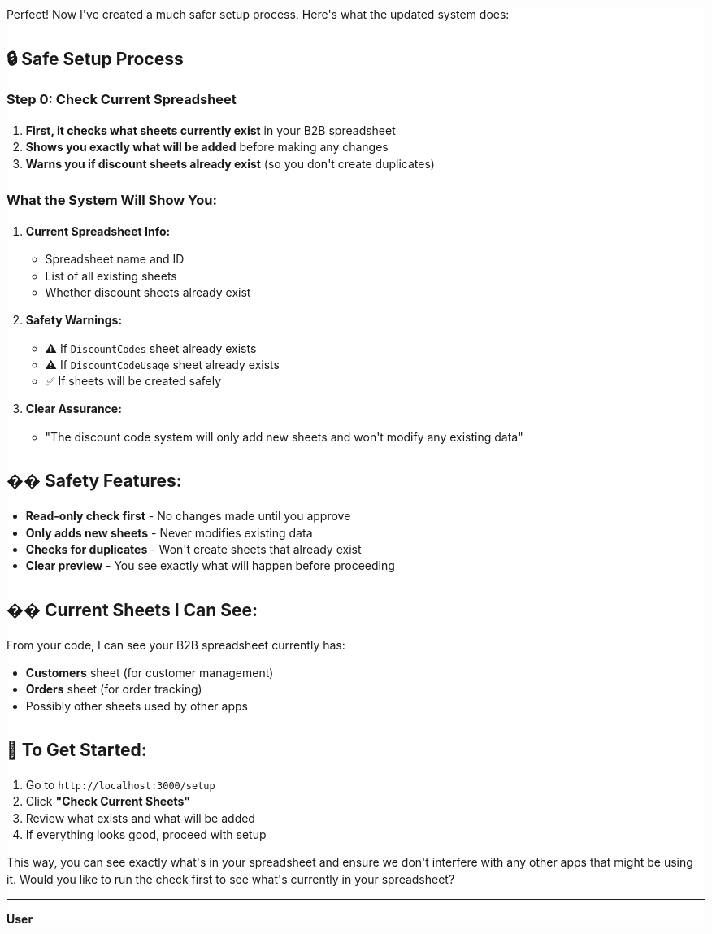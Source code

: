 Perfect! Now I've created a much safer setup process. Here's what the updated system does:

## 🔒 **Safe Setup Process**

### **Step 0: Check Current Spreadsheet**
1. **First, it checks what sheets currently exist** in your B2B spreadsheet
2. **Shows you exactly what will be added** before making any changes
3. **Warns you if discount sheets already exist** (so you don't create duplicates)

### **What the System Will Show You:**

1. **Current Spreadsheet Info:**
   - Spreadsheet name and ID
   - List of all existing sheets
   - Whether discount sheets already exist

2. **Safety Warnings:**
   - ⚠️ If `DiscountCodes` sheet already exists
   - ⚠️ If `DiscountCodeUsage` sheet already exists
   - ✅ If sheets will be created safely

3. **Clear Assurance:**
   - "The discount code system will only add new sheets and won't modify any existing data"

## ��️ **Safety Features:**

- **Read-only check first** - No changes made until you approve
- **Only adds new sheets** - Never modifies existing data
- **Checks for duplicates** - Won't create sheets that already exist
- **Clear preview** - You see exactly what will happen before proceeding

## �� **Current Sheets I Can See:**

From your code, I can see your B2B spreadsheet currently has:
- **Customers** sheet (for customer management)
- **Orders** sheet (for order tracking)
- Possibly other sheets used by other apps

## 🚀 **To Get Started:**

1. Go to `http://localhost:3000/setup`
2. Click **"Check Current Sheets"** 
3. Review what exists and what will be added
4. If everything looks good, proceed with setup

This way, you can see exactly what's in your spreadsheet and ensure we don't interfere with any other apps that might be using it. Would you like to run the check first to see what's currently in your spreadsheet?

---

**User**
